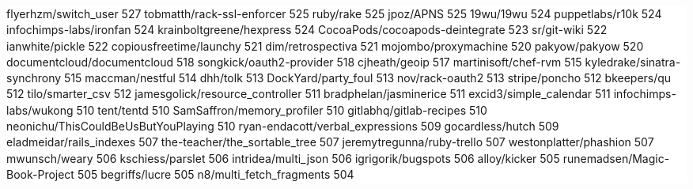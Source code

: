 flyerhzm/switch_user                       527
tobmatth/rack-ssl-enforcer                 525
ruby/rake                                  525
jpoz/APNS                                  525
19wu/19wu                                  524
puppetlabs/r10k                            524
infochimps-labs/ironfan                    524
krainboltgreene/hexpress                   524
CocoaPods/cocoapods-deintegrate            523
sr/git-wiki                                522
ianwhite/pickle                            522
copiousfreetime/launchy                    521
dim/retrospectiva                          521
mojombo/proxymachine                       520
pakyow/pakyow                              520
documentcloud/documentcloud                518
songkick/oauth2-provider                   518
cjheath/geoip                              517
martinisoft/chef-rvm                       515
kyledrake/sinatra-synchrony                515
maccman/nestful                            514
dhh/tolk                                   513
DockYard/party_foul                        513
nov/rack-oauth2                            513
stripe/poncho                              512
bkeepers/qu                                512
tilo/smarter_csv                           512
jamesgolick/resource_controller            511
bradphelan/jasminerice                     511
excid3/simple_calendar                     511
infochimps-labs/wukong                     510
tent/tentd                                 510
SamSaffron/memory_profiler                 510
gitlabhq/gitlab-recipes                    510
neonichu/ThisCouldBeUsButYouPlaying        510
ryan-endacott/verbal_expressions           509
gocardless/hutch                           509
eladmeidar/rails_indexes                   507
the-teacher/the_sortable_tree              507
jeremytregunna/ruby-trello                 507
westonplatter/phashion                     507
mwunsch/weary                              506
kschiess/parslet                           506
intridea/multi_json                        506
igrigorik/bugspots                         506
alloy/kicker                               505
runemadsen/Magic-Book-Project              505
begriffs/lucre                             505
n8/multi_fetch_fragments                   504
</pre>
